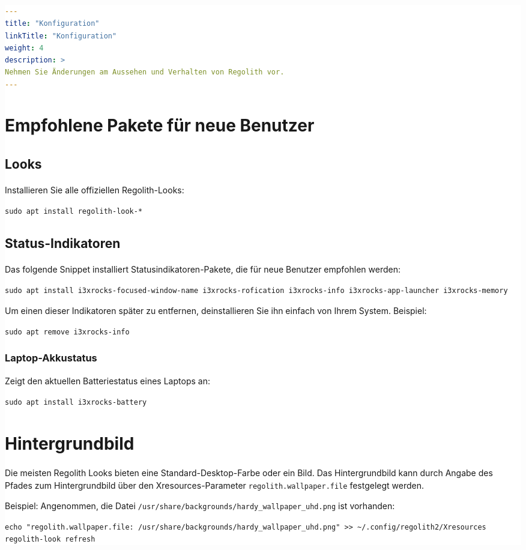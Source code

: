 ```yaml
---
title: "Konfiguration"
linkTitle: "Konfiguration"
weight: 4
description: >
Nehmen Sie Änderungen am Aussehen und Verhalten von Regolith vor.
---
```


# Empfohlene Pakete für neue Benutzer

## Looks

Installieren Sie alle offiziellen Regolith-Looks:

```console
sudo apt install regolith-look-*
```

## Status-Indikatoren

Das folgende Snippet installiert Statusindikatoren-Pakete, die für neue Benutzer empfohlen werden:

```console
sudo apt install i3xrocks-focused-window-name i3xrocks-rofication i3xrocks-info i3xrocks-app-launcher i3xrocks-memory
```

Um einen dieser Indikatoren später zu entfernen, deinstallieren Sie ihn einfach von Ihrem System. Beispiel:

```console
sudo apt remove i3xrocks-info
```

### Laptop-Akkustatus

Zeigt den aktuellen Batteriestatus eines Laptops an:

```console
sudo apt install i3xrocks-battery
```

# Hintergrundbild

Die meisten Regolith Looks bieten eine Standard-Desktop-Farbe oder ein Bild. Das Hintergrundbild kann durch Angabe des
Pfades zum Hintergrundbild über den Xresources-Parameter `regolith.wallpaper.file` festgelegt werden.

Beispiel: Angenommen, die Datei `/usr/share/backgrounds/hardy_wallpaper_uhd.png` ist vorhanden:

```console
echo "regolith.wallpaper.file: /usr/share/backgrounds/hardy_wallpaper_uhd.png" >> ~/.config/regolith2/Xresources
regolith-look refresh 
```
